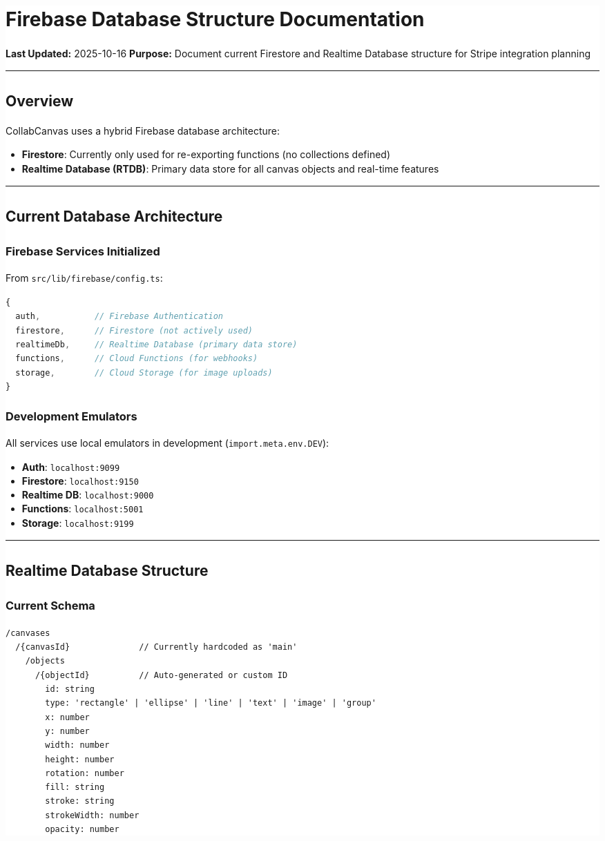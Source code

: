 # Firebase Database Structure Documentation

**Last Updated:** 2025-10-16
**Purpose:** Document current Firestore and Realtime Database structure for Stripe integration planning

---

## Overview

CollabCanvas uses a hybrid Firebase database architecture:
- **Firestore**: Currently only used for re-exporting functions (no collections defined)
- **Realtime Database (RTDB)**: Primary data store for all canvas objects and real-time features

---

## Current Database Architecture

### Firebase Services Initialized

From `src/lib/firebase/config.ts`:

```typescript
{
  auth,           // Firebase Authentication
  firestore,      // Firestore (not actively used)
  realtimeDb,     // Realtime Database (primary data store)
  functions,      // Cloud Functions (for webhooks)
  storage,        // Cloud Storage (for image uploads)
}
```

### Development Emulators

All services use local emulators in development (`import.meta.env.DEV`):
- **Auth**: `localhost:9099`
- **Firestore**: `localhost:9150`
- **Realtime DB**: `localhost:9000`
- **Functions**: `localhost:5001`
- **Storage**: `localhost:9199`

---

## Realtime Database Structure

### Current Schema

```
/canvases
  /{canvasId}              // Currently hardcoded as 'main'
    /objects
      /{objectId}          // Auto-generated or custom ID
        id: string
        type: 'rectangle' | 'ellipse' | 'line' | 'text' | 'image' | 'group'
        x: number
        y: number
        width: number
        height: number
        rotation: number
        fill: string
        stroke: string
        strokeWidth: number
        opacity: number
```
